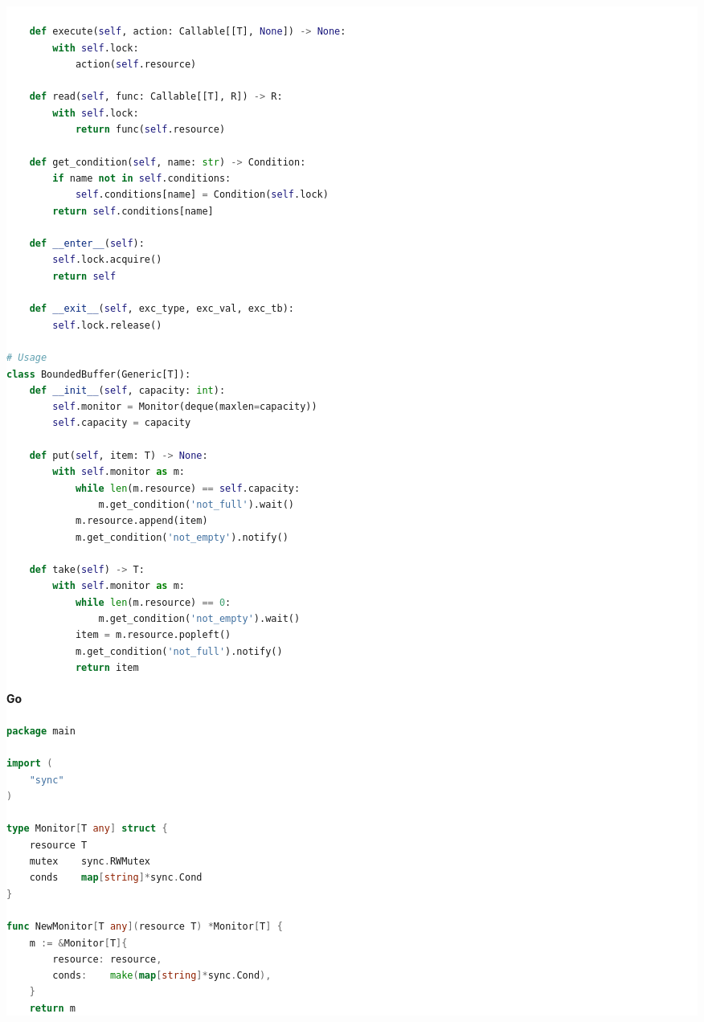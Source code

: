 ```python
    
    def execute(self, action: Callable[[T], None]) -> None:
        with self.lock:
            action(self.resource)
    
    def read(self, func: Callable[[T], R]) -> R:
        with self.lock:
            return func(self.resource)
    
    def get_condition(self, name: str) -> Condition:
        if name not in self.conditions:
            self.conditions[name] = Condition(self.lock)
        return self.conditions[name]
    
    def __enter__(self):
        self.lock.acquire()
        return self
    
    def __exit__(self, exc_type, exc_val, exc_tb):
        self.lock.release()

# Usage
class BoundedBuffer(Generic[T]):
    def __init__(self, capacity: int):
        self.monitor = Monitor(deque(maxlen=capacity))
        self.capacity = capacity
    
    def put(self, item: T) -> None:
        with self.monitor as m:
            while len(m.resource) == self.capacity:
                m.get_condition('not_full').wait()
            m.resource.append(item)
            m.get_condition('not_empty').notify()
    
    def take(self) -> T:
        with self.monitor as m:
            while len(m.resource) == 0:
                m.get_condition('not_empty').wait()
            item = m.resource.popleft()
            m.get_condition('not_full').notify()
            return item
```

#### Go
```go
package main

import (
    "sync"
)

type Monitor[T any] struct {
    resource T
    mutex    sync.RWMutex
    conds    map[string]*sync.Cond
}

func NewMonitor[T any](resource T) *Monitor[T] {
    m := &Monitor[T]{
        resource: resource,
        conds:    make(map[string]*sync.Cond),
    }
    return m
```